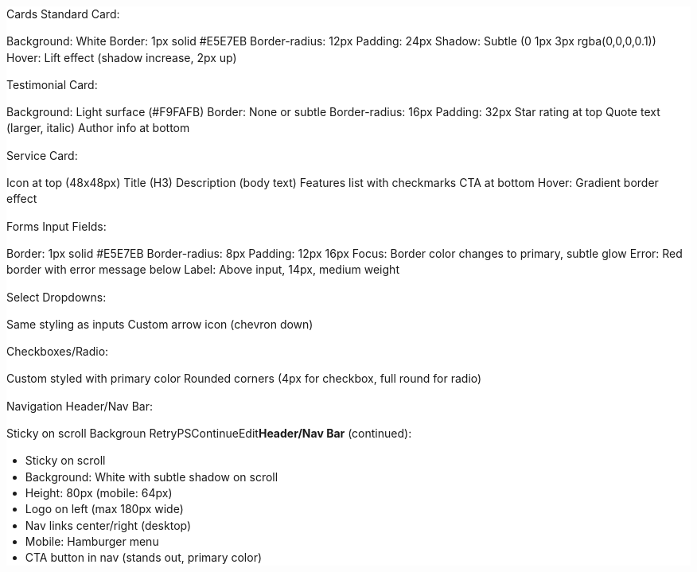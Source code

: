 Cards
Standard Card:

Background: White
Border: 1px solid #E5E7EB
Border-radius: 12px
Padding: 24px
Shadow: Subtle (0 1px 3px rgba(0,0,0,0.1))
Hover: Lift effect (shadow increase, 2px up)

Testimonial Card:

Background: Light surface (#F9FAFB)
Border: None or subtle
Border-radius: 16px
Padding: 32px
Star rating at top
Quote text (larger, italic)
Author info at bottom

Service Card:

Icon at top (48x48px)
Title (H3)
Description (body text)
Features list with checkmarks
CTA at bottom
Hover: Gradient border effect

Forms
Input Fields:

Border: 1px solid #E5E7EB
Border-radius: 8px
Padding: 12px 16px
Focus: Border color changes to primary, subtle glow
Error: Red border with error message below
Label: Above input, 14px, medium weight

Select Dropdowns:

Same styling as inputs
Custom arrow icon (chevron down)

Checkboxes/Radio:

Custom styled with primary color
Rounded corners (4px for checkbox, full round for radio)

Navigation
Header/Nav Bar:

Sticky on scroll
Backgroun
RetryPSContinueEdit**Header/Nav Bar** (continued):
- Sticky on scroll
- Background: White with subtle shadow on scroll
- Height: 80px (mobile: 64px)
- Logo on left (max 180px wide)
- Nav links center/right (desktop)
- Mobile: Hamburger menu
- CTA button in nav (stands out, primary color)

